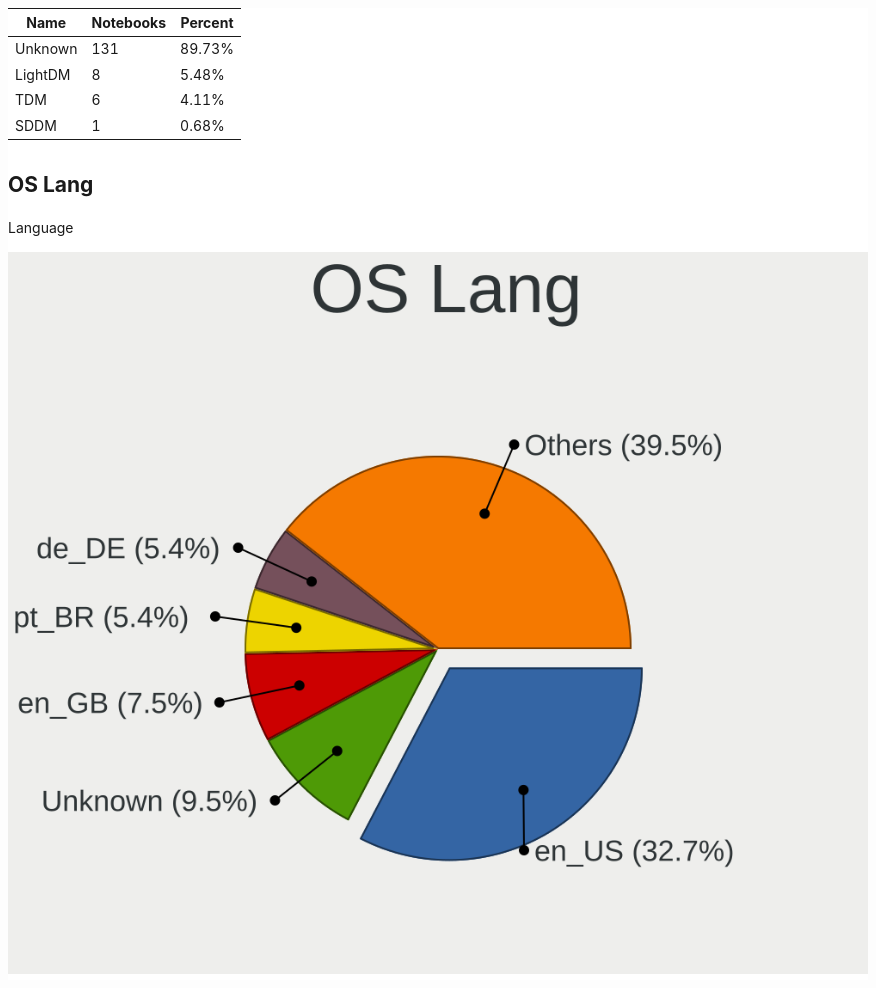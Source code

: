 
| Name    | Notebooks | Percent |
|---------|-----------|---------|
| Unknown | 131       | 89.73%  |
| LightDM | 8         | 5.48%   |
| TDM     | 6         | 4.11%   |
| SDDM    | 1         | 0.68%   |

OS Lang
-------

Language

![OS Lang](./images/pie_chart/os_lang.svg)
